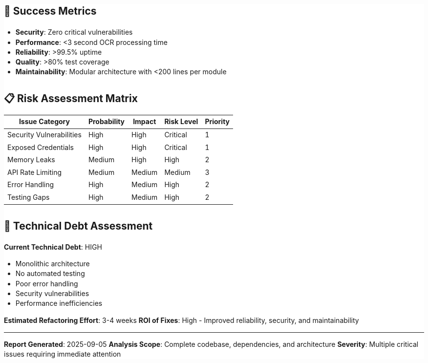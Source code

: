 ## 🎯 Success Metrics

- **Security**: Zero critical vulnerabilities
- **Performance**: <3 second OCR processing time
- **Reliability**: >99.5% uptime
- **Quality**: >80% test coverage
- **Maintainability**: Modular architecture with <200 lines per module

## 📋 Risk Assessment Matrix

| Issue Category | Probability | Impact | Risk Level | Priority |
|----------------|------------|---------|------------|----------|
| Security Vulnerabilities | High | High | Critical | 1 |
| Exposed Credentials | High | High | Critical | 1 |
| Memory Leaks | Medium | High | High | 2 |
| API Rate Limiting | Medium | Medium | Medium | 3 |
| Error Handling | High | Medium | High | 2 |
| Testing Gaps | High | Medium | High | 2 |

## 🚀 Technical Debt Assessment

**Current Technical Debt**: HIGH
- Monolithic architecture
- No automated testing
- Poor error handling
- Security vulnerabilities
- Performance inefficiencies

**Estimated Refactoring Effort**: 3-4 weeks
**ROI of Fixes**: High - Improved reliability, security, and maintainability

---

**Report Generated**: 2025-09-05
**Analysis Scope**: Complete codebase, dependencies, and architecture
**Severity**: Multiple critical issues requiring immediate attention